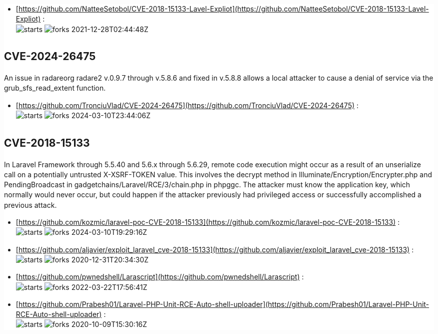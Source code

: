 - [https://github.com/NatteeSetobol/CVE-2018-15133-Lavel-Expliot](https://github.com/NatteeSetobol/CVE-2018-15133-Lavel-Expliot) :  
![starts](https://img.shields.io/github/stars/NatteeSetobol/CVE-2018-15133-Lavel-Expliot.svg) 
![forks](https://img.shields.io/github/forks/NatteeSetobol/CVE-2018-15133-Lavel-Expliot.svg) 
2021-12-28T02:44:48Z

## CVE-2024-26475
 An issue in radareorg radare2 v.0.9.7 through v.5.8.6 and fixed in v.5.8.8 allows a local attacker to cause a denial of service via the grub_sfs_read_extent function.

- [https://github.com/TronciuVlad/CVE-2024-26475](https://github.com/TronciuVlad/CVE-2024-26475) :  
![starts](https://img.shields.io/github/stars/TronciuVlad/CVE-2024-26475.svg) 
![forks](https://img.shields.io/github/forks/TronciuVlad/CVE-2024-26475.svg) 
2024-03-10T23:44:06Z

## CVE-2018-15133
 In Laravel Framework through 5.5.40 and 5.6.x through 5.6.29, remote code execution might occur as a result of an unserialize call on a potentially untrusted X-XSRF-TOKEN value. This involves the decrypt method in Illuminate/Encryption/Encrypter.php and PendingBroadcast in gadgetchains/Laravel/RCE/3/chain.php in phpggc. The attacker must know the application key, which normally would never occur, but could happen if the attacker previously had privileged access or successfully accomplished a previous attack.

- [https://github.com/kozmic/laravel-poc-CVE-2018-15133](https://github.com/kozmic/laravel-poc-CVE-2018-15133) :  
![starts](https://img.shields.io/github/stars/kozmic/laravel-poc-CVE-2018-15133.svg) 
![forks](https://img.shields.io/github/forks/kozmic/laravel-poc-CVE-2018-15133.svg) 
2024-03-10T19:29:16Z

- [https://github.com/aljavier/exploit_laravel_cve-2018-15133](https://github.com/aljavier/exploit_laravel_cve-2018-15133) :  
![starts](https://img.shields.io/github/stars/aljavier/exploit_laravel_cve-2018-15133.svg) 
![forks](https://img.shields.io/github/forks/aljavier/exploit_laravel_cve-2018-15133.svg) 
2020-12-31T20:34:30Z

- [https://github.com/pwnedshell/Larascript](https://github.com/pwnedshell/Larascript) :  
![starts](https://img.shields.io/github/stars/pwnedshell/Larascript.svg) 
![forks](https://img.shields.io/github/forks/pwnedshell/Larascript.svg) 
2022-03-22T17:56:41Z

- [https://github.com/Prabesh01/Laravel-PHP-Unit-RCE-Auto-shell-uploader](https://github.com/Prabesh01/Laravel-PHP-Unit-RCE-Auto-shell-uploader) :  
![starts](https://img.shields.io/github/stars/Prabesh01/Laravel-PHP-Unit-RCE-Auto-shell-uploader.svg) 
![forks](https://img.shields.io/github/forks/Prabesh01/Laravel-PHP-Unit-RCE-Auto-shell-uploader.svg) 
2020-10-09T15:30:16Z
